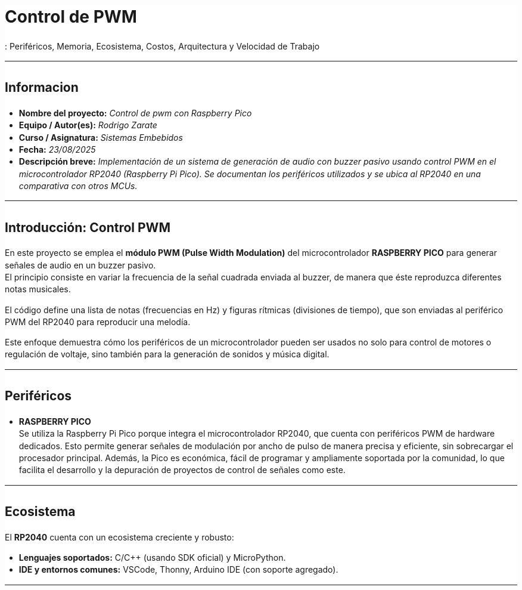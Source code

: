 #  Control de PWM 

: Periféricos, Memoria, Ecosistema, Costos, Arquitectura y Velocidad de Trabajo


---

## Informacion
- **Nombre del proyecto:** _Control de pwm con Raspberry Pico_
- **Equipo / Autor(es):** _Rodrigo Zarate_ 
- **Curso / Asignatura:** _Sistemas Embebidos_
- **Fecha:** _23/08/2025_
- **Descripción breve:** _Implementación de un sistema de generación de audio con buzzer pasivo usando control PWM en el microcontrolador RP2040 (Raspberry Pi Pico). Se documentan los periféricos utilizados y se ubica al RP2040 en una comparativa con otros MCUs._


---

## Introducción: Control PWM  

En este proyecto se emplea el **módulo PWM (Pulse Width Modulation)** del microcontrolador **RASPBERRY PICO** para generar señales de audio en un buzzer pasivo.  
El principio consiste en variar la frecuencia de la señal cuadrada enviada al buzzer, de manera que éste reproduzca diferentes notas musicales.  

El código define una lista de notas (frecuencias en Hz) y figuras rítmicas (divisiones de tiempo), que son enviadas al periférico PWM del RP2040 para reproducir una melodía.  

Este enfoque demuestra cómo los periféricos de un microcontrolador pueden ser usados no solo para control de motores o regulación de voltaje, sino también para la generación de sonidos y música digital.


---

## Periféricos  

- **RASPBERRY PICO**  
    Se utiliza la Raspberry Pi Pico porque integra el microcontrolador RP2040, que cuenta con periféricos PWM de hardware dedicados. Esto permite generar señales de modulación por ancho de pulso de manera precisa y eficiente, sin sobrecargar el procesador principal. Además, la Pico es económica, fácil de programar y ampliamente soportada por la comunidad, lo que facilita el desarrollo y la depuración de proyectos de control de señales como este.

---
  
## Ecosistema  

El **RP2040** cuenta con un ecosistema creciente y robusto:  

- **Lenguajes soportados:** C/C++ (usando SDK oficial) y MicroPython.  
- **IDE y entornos comunes:** VSCode, Thonny, Arduino IDE (con soporte agregado).  

---